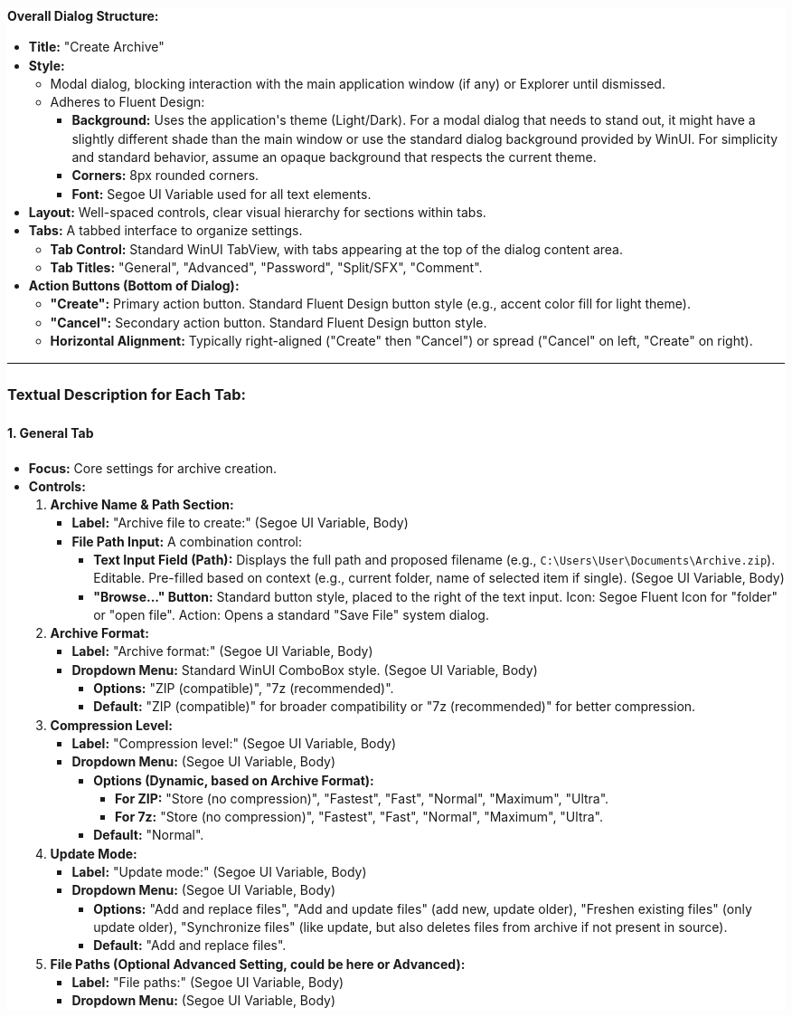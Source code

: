 **Overall Dialog Structure:**

*   **Title:** "Create Archive"
*   **Style:**
    *   Modal dialog, blocking interaction with the main application window (if any) or Explorer until dismissed.
    *   Adheres to Fluent Design:
        *   **Background:** Uses the application's theme (Light/Dark). For a modal dialog that needs to stand out, it might have a slightly different shade than the main window or use the standard dialog background provided by WinUI. For simplicity and standard behavior, assume an opaque background that respects the current theme.
        *   **Corners:** 8px rounded corners.
        *   **Font:** Segoe UI Variable used for all text elements.
*   **Layout:** Well-spaced controls, clear visual hierarchy for sections within tabs.
*   **Tabs:** A tabbed interface to organize settings.
    *   **Tab Control:** Standard WinUI TabView, with tabs appearing at the top of the dialog content area.
    *   **Tab Titles:** "General", "Advanced", "Password", "Split/SFX", "Comment".
*   **Action Buttons (Bottom of Dialog):**
    *   **"Create":** Primary action button. Standard Fluent Design button style (e.g., accent color fill for light theme).
    *   **"Cancel":** Secondary action button. Standard Fluent Design button style.
    *   **Horizontal Alignment:** Typically right-aligned ("Create" then "Cancel") or spread ("Cancel" on left, "Create" on right).

---

### Textual Description for Each Tab:

#### 1. General Tab

*   **Focus:** Core settings for archive creation.
*   **Controls:**
    1.  **Archive Name & Path Section:**
        *   **Label:** "Archive file to create:" (Segoe UI Variable, Body)
        *   **File Path Input:** A combination control:
            *   **Text Input Field (Path):** Displays the full path and proposed filename (e.g., `C:\Users\User\Documents\Archive.zip`). Editable. Pre-filled based on context (e.g., current folder, name of selected item if single). (Segoe UI Variable, Body)
            *   **"Browse..." Button:** Standard button style, placed to the right of the text input. Icon: Segoe Fluent Icon for "folder" or "open file". Action: Opens a standard "Save File" system dialog.
    2.  **Archive Format:**
        *   **Label:** "Archive format:" (Segoe UI Variable, Body)
        *   **Dropdown Menu:** Standard WinUI ComboBox style. (Segoe UI Variable, Body)
            *   **Options:** "ZIP (compatible)", "7z (recommended)".
            *   **Default:** "ZIP (compatible)" for broader compatibility or "7z (recommended)" for better compression.
    3.  **Compression Level:**
        *   **Label:** "Compression level:" (Segoe UI Variable, Body)
        *   **Dropdown Menu:** (Segoe UI Variable, Body)
            *   **Options (Dynamic, based on Archive Format):**
                *   **For ZIP:** "Store (no compression)", "Fastest", "Fast", "Normal", "Maximum", "Ultra".
                *   **For 7z:** "Store (no compression)", "Fastest", "Fast", "Normal", "Maximum", "Ultra".
            *   **Default:** "Normal".
    4.  **Update Mode:**
        *   **Label:** "Update mode:" (Segoe UI Variable, Body)
        *   **Dropdown Menu:** (Segoe UI Variable, Body)
            *   **Options:** "Add and replace files", "Add and update files" (add new, update older), "Freshen existing files" (only update older), "Synchronize files" (like update, but also deletes files from archive if not present in source).
            *   **Default:** "Add and replace files".
    5.  **File Paths (Optional Advanced Setting, could be here or Advanced):**
        *   **Label:** "File paths:" (Segoe UI Variable, Body)
        *   **Dropdown Menu:** (Segoe UI Variable, Body)